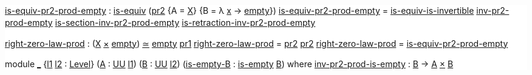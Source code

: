   <a id="2673" href="foundation.type-arithmetic-empty-type.html#2673" class="Function">is-equiv-pr2-prod-empty</a> <a id="2697" class="Symbol">:</a> <a id="2699" href="foundation-core.equivalences.html#1647" class="Function">is-equiv</a> <a id="2708" class="Symbol">(</a><a id="2709" href="foundation.dependent-pair-types.html#615" class="Field">pr2</a> <a id="2713" class="Symbol">{</a><a id="2714" class="Argument">A</a> <a id="2716" class="Symbol">=</a> <a id="2718" href="foundation.type-arithmetic-empty-type.html#2365" class="Bound">X</a><a id="2719" class="Symbol">}</a> <a id="2721" class="Symbol">{</a><a id="2722" class="Argument">B</a> <a id="2724" class="Symbol">=</a> <a id="2726" class="Symbol">λ</a> <a id="2728" href="foundation.type-arithmetic-empty-type.html#2728" class="Bound">x</a> <a id="2730" class="Symbol">→</a> <a id="2732" href="foundation-core.empty-types.html#801" class="Datatype">empty</a><a id="2737" class="Symbol">})</a>
  <a id="2742" href="foundation.type-arithmetic-empty-type.html#2673" class="Function">is-equiv-pr2-prod-empty</a> <a id="2766" class="Symbol">=</a>
    <a id="2772" href="foundation-core.equivalences.html#5122" class="Function">is-equiv-is-invertible</a>
      <a id="2801" href="foundation.type-arithmetic-empty-type.html#2386" class="Function">inv-pr2-prod-empty</a>
      <a id="2826" href="foundation.type-arithmetic-empty-type.html#2454" class="Function">is-section-inv-pr2-prod-empty</a>
      <a id="2862" href="foundation.type-arithmetic-empty-type.html#2556" class="Function">is-retraction-inv-pr2-prod-empty</a>

  <a id="2898" href="foundation.type-arithmetic-empty-type.html#2898" class="Function">right-zero-law-prod</a> <a id="2918" class="Symbol">:</a> <a id="2920" class="Symbol">(</a><a id="2921" href="foundation.type-arithmetic-empty-type.html#2365" class="Bound">X</a> <a id="2923" href="foundation-core.cartesian-product-types.html#543" class="Function Operator">×</a> <a id="2925" href="foundation-core.empty-types.html#801" class="Datatype">empty</a><a id="2930" class="Symbol">)</a> <a id="2932" href="foundation-core.equivalences.html#2669" class="Function Operator">≃</a> <a id="2934" href="foundation-core.empty-types.html#801" class="Datatype">empty</a>
  <a id="2942" href="foundation.dependent-pair-types.html#603" class="Field">pr1</a> <a id="2946" href="foundation.type-arithmetic-empty-type.html#2898" class="Function">right-zero-law-prod</a> <a id="2966" class="Symbol">=</a> <a id="2968" href="foundation.dependent-pair-types.html#615" class="Field">pr2</a>
  <a id="2974" href="foundation.dependent-pair-types.html#615" class="Field">pr2</a> <a id="2978" href="foundation.type-arithmetic-empty-type.html#2898" class="Function">right-zero-law-prod</a> <a id="2998" class="Symbol">=</a> <a id="3000" href="foundation.type-arithmetic-empty-type.html#2673" class="Function">is-equiv-pr2-prod-empty</a>

<a id="3025" class="Keyword">module</a> <a id="3032" href="foundation.type-arithmetic-empty-type.html#3032" class="Module">_</a>
  <a id="3036" class="Symbol">{</a><a id="3037" href="foundation.type-arithmetic-empty-type.html#3037" class="Bound">l1</a> <a id="3040" href="foundation.type-arithmetic-empty-type.html#3040" class="Bound">l2</a> <a id="3043" class="Symbol">:</a> <a id="3045" href="Agda.Primitive.html#742" class="Postulate">Level</a><a id="3050" class="Symbol">}</a> <a id="3052" class="Symbol">(</a><a id="3053" href="foundation.type-arithmetic-empty-type.html#3053" class="Bound">A</a> <a id="3055" class="Symbol">:</a> <a id="3057" href="Agda.Primitive.html#388" class="Primitive">UU</a> <a id="3060" href="foundation.type-arithmetic-empty-type.html#3037" class="Bound">l1</a><a id="3062" class="Symbol">)</a> <a id="3064" class="Symbol">(</a><a id="3065" href="foundation.type-arithmetic-empty-type.html#3065" class="Bound">B</a> <a id="3067" class="Symbol">:</a> <a id="3069" href="Agda.Primitive.html#388" class="Primitive">UU</a> <a id="3072" href="foundation.type-arithmetic-empty-type.html#3040" class="Bound">l2</a><a id="3074" class="Symbol">)</a> <a id="3076" class="Symbol">(</a><a id="3077" href="foundation.type-arithmetic-empty-type.html#3077" class="Bound">is-empty-B</a> <a id="3088" class="Symbol">:</a> <a id="3090" href="foundation-core.empty-types.html#972" class="Function">is-empty</a> <a id="3099" href="foundation.type-arithmetic-empty-type.html#3065" class="Bound">B</a><a id="3100" class="Symbol">)</a>
  <a id="3104" class="Keyword">where</a>
  <a id="3112" href="foundation.type-arithmetic-empty-type.html#3112" class="Function">inv-pr2-prod-is-empty</a> <a id="3134" class="Symbol">:</a> <a id="3136" href="foundation.type-arithmetic-empty-type.html#3065" class="Bound">B</a> <a id="3138" class="Symbol">→</a> <a id="3140" href="foundation.type-arithmetic-empty-type.html#3053" class="Bound">A</a> <a id="3142" href="foundation-core.cartesian-product-types.html#543" class="Function Operator">×</a> <a id="3144" href="foundation.type-arithmetic-empty-type.html#3065" class="Bound">B</a>